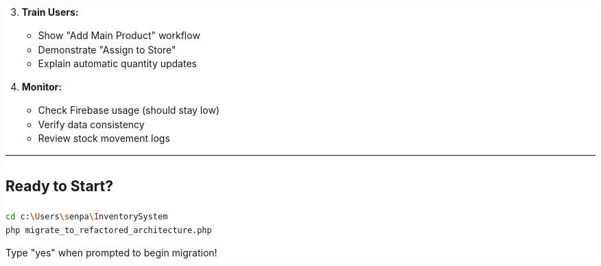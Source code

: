 3. **Train Users:**
   - Show "Add Main Product" workflow
   - Demonstrate "Assign to Store"
   - Explain automatic quantity updates

4. **Monitor:**
   - Check Firebase usage (should stay low)
   - Verify data consistency
   - Review stock movement logs

---

## Ready to Start?

```bash
cd c:\Users\senpa\InventorySystem
php migrate_to_refactored_architecture.php
```

Type "yes" when prompted to begin migration!
